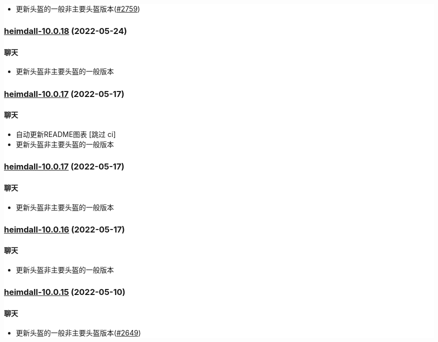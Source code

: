 * 更新头盔的一般非主要头盔版本([#2759](https://github.com/truecharts/apps/issues/2759))



<a name="heimdall-10.0.18"></a>

### [heimdall-10.0.18](https://github.com/truecharts/apps/compare/heimdall-10.0.17...heimdall-10.0.18) (2022-05-24)

#### 聊天

* 更新头盔非主要头盔的一般版本



<a name="heimdall-10.0.17"></a>

### [heimdall-10.0.17](https://github.com/truecharts/apps/compare/heimdall-10.0.16...heimdall-10.0.17) (2022-05-17)

#### 聊天

* 自动更新README图表 [跳过 ci]
* 更新头盔非主要头盔的一般版本



<a name="heimdall-10.0.17"></a>

### [heimdall-10.0.17](https://github.com/truecharts/apps/compare/heimdall-10.0.16...heimdall-10.0.17) (2022-05-17)

#### 聊天

* 更新头盔非主要头盔的一般版本



<a name="heimdall-10.0.16"></a>

### [heimdall-10.0.16](https://github.com/truecharts/apps/compare/heimdall-10.0.15...heimdall-10.0.16) (2022-05-17)

#### 聊天

* 更新头盔非主要头盔的一般版本



<a name="heimdall-10.0.15"></a>

### [heimdall-10.0.15](https://github.com/truecharts/apps/compare/heimdall-10.0.14...heimdall-10.0.15) (2022-05-10)

#### 聊天

* 更新头盔的一般非主要头盔版本([#2649](https://github.com/truecharts/apps/issues/2649))


